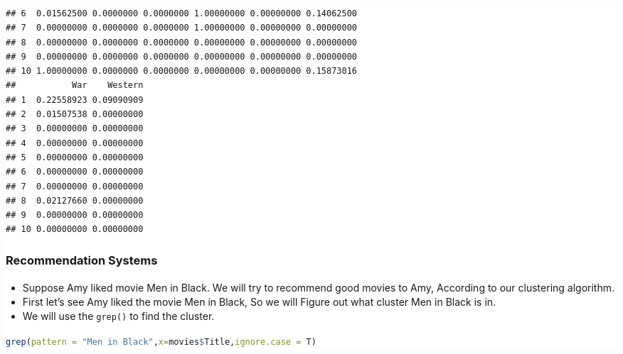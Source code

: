     ## 6  0.01562500 0.0000000 0.0000000 1.00000000 0.00000000 0.14062500
    ## 7  0.00000000 0.0000000 0.0000000 1.00000000 0.00000000 0.00000000
    ## 8  0.00000000 0.0000000 0.0000000 0.00000000 0.00000000 0.00000000
    ## 9  0.00000000 0.0000000 0.0000000 0.00000000 0.00000000 0.00000000
    ## 10 1.00000000 0.0000000 0.0000000 0.00000000 0.00000000 0.15873016
    ##           War    Western
    ## 1  0.22558923 0.09090909
    ## 2  0.01507538 0.00000000
    ## 3  0.00000000 0.00000000
    ## 4  0.00000000 0.00000000
    ## 5  0.00000000 0.00000000
    ## 6  0.00000000 0.00000000
    ## 7  0.00000000 0.00000000
    ## 8  0.02127660 0.00000000
    ## 9  0.00000000 0.00000000
    ## 10 0.00000000 0.00000000

### Recommendation Systems

  - Suppose Amy liked movie Men in Black. We will try to recommend good
    movies to Amy, According to our clustering algorithm.
  - First let’s see Amy liked the movie Men in Black, So we will Figure
    out what cluster Men in Black is in.
  - We will use the `grep()` to find the cluster.



``` r
grep(pattern = "Men in Black",x=movies$Title,ignore.case = T)
```
